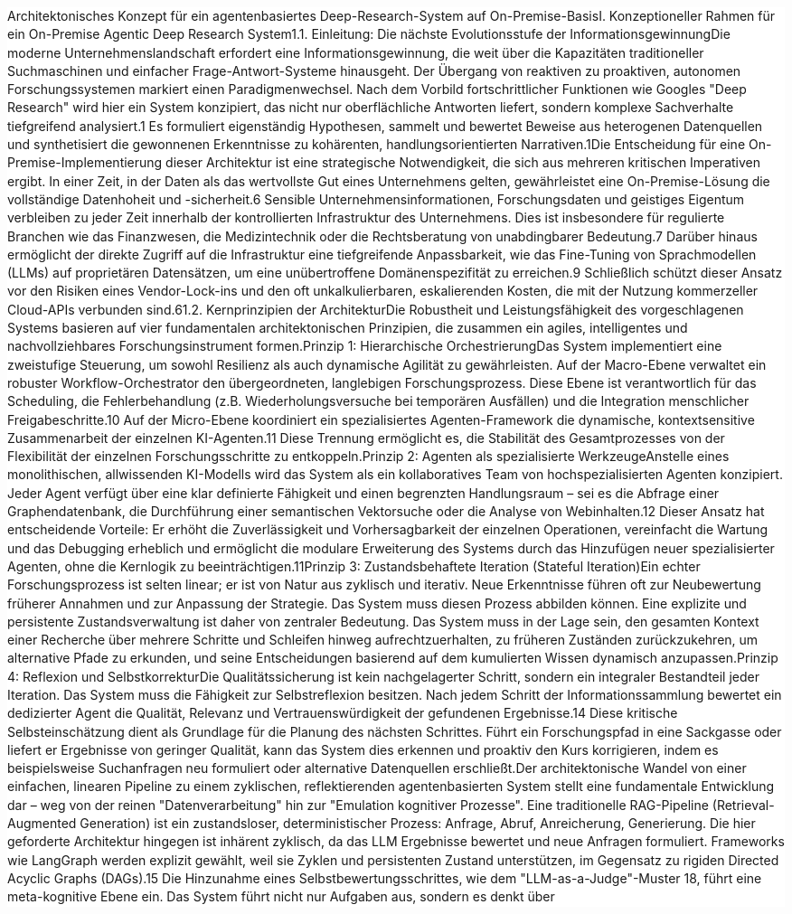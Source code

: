 Architektonisches Konzept für ein agentenbasiertes Deep-Research-System auf On-Premise-BasisI. Konzeptioneller Rahmen für ein On-Premise Agentic Deep Research System1.1. Einleitung: Die nächste Evolutionsstufe der InformationsgewinnungDie moderne Unternehmenslandschaft erfordert eine Informationsgewinnung, die weit über die Kapazitäten traditioneller Suchmaschinen und einfacher Frage-Antwort-Systeme hinausgeht. Der Übergang von reaktiven zu proaktiven, autonomen Forschungssystemen markiert einen Paradigmenwechsel. Nach dem Vorbild fortschrittlicher Funktionen wie Googles "Deep Research" wird hier ein System konzipiert, das nicht nur oberflächliche Antworten liefert, sondern komplexe Sachverhalte tiefgreifend analysiert.1 Es formuliert eigenständig Hypothesen, sammelt und bewertet Beweise aus heterogenen Datenquellen und synthetisiert die gewonnenen Erkenntnisse zu kohärenten, handlungsorientierten Narrativen.1Die Entscheidung für eine On-Premise-Implementierung dieser Architektur ist eine strategische Notwendigkeit, die sich aus mehreren kritischen Imperativen ergibt. In einer Zeit, in der Daten als das wertvollste Gut eines Unternehmens gelten, gewährleistet eine On-Premise-Lösung die vollständige Datenhoheit und -sicherheit.6 Sensible Unternehmensinformationen, Forschungsdaten und geistiges Eigentum verbleiben zu jeder Zeit innerhalb der kontrollierten Infrastruktur des Unternehmens. Dies ist insbesondere für regulierte Branchen wie das Finanzwesen, die Medizintechnik oder die Rechtsberatung von unabdingbarer Bedeutung.7 Darüber hinaus ermöglicht der direkte Zugriff auf die Infrastruktur eine tiefgreifende Anpassbarkeit, wie das Fine-Tuning von Sprachmodellen (LLMs) auf proprietären Datensätzen, um eine unübertroffene Domänenspezifität zu erreichen.9 Schließlich schützt dieser Ansatz vor den Risiken eines Vendor-Lock-ins und den oft unkalkulierbaren, eskalierenden Kosten, die mit der Nutzung kommerzeller Cloud-APIs verbunden sind.61.2. Kernprinzipien der ArchitekturDie Robustheit und Leistungsfähigkeit des vorgeschlagenen Systems basieren auf vier fundamentalen architektonischen Prinzipien, die zusammen ein agiles, intelligentes und nachvollziehbares Forschungsinstrument formen.Prinzip 1: Hierarchische OrchestrierungDas System implementiert eine zweistufige Steuerung, um sowohl Resilienz als auch dynamische Agilität zu gewährleisten. Auf der Macro-Ebene verwaltet ein robuster Workflow-Orchestrator den übergeordneten, langlebigen Forschungsprozess. Diese Ebene ist verantwortlich für das Scheduling, die Fehlerbehandlung (z.B. Wiederholungsversuche bei temporären Ausfällen) und die Integration menschlicher Freigabeschritte.10 Auf der Micro-Ebene koordiniert ein spezialisiertes Agenten-Framework die dynamische, kontextsensitive Zusammenarbeit der einzelnen KI-Agenten.11 Diese Trennung ermöglicht es, die Stabilität des Gesamtprozesses von der Flexibilität der einzelnen Forschungsschritte zu entkoppeln.Prinzip 2: Agenten als spezialisierte WerkzeugeAnstelle eines monolithischen, allwissenden KI-Modells wird das System als ein kollaboratives Team von hochspezialisierten Agenten konzipiert. Jeder Agent verfügt über eine klar definierte Fähigkeit und einen begrenzten Handlungsraum – sei es die Abfrage einer Graphendatenbank, die Durchführung einer semantischen Vektorsuche oder die Analyse von Webinhalten.12 Dieser Ansatz hat entscheidende Vorteile: Er erhöht die Zuverlässigkeit und Vorhersagbarkeit der einzelnen Operationen, vereinfacht die Wartung und das Debugging erheblich und ermöglicht die modulare Erweiterung des Systems durch das Hinzufügen neuer spezialisierter Agenten, ohne die Kernlogik zu beeinträchtigen.11Prinzip 3: Zustandsbehaftete Iteration (Stateful Iteration)Ein echter Forschungsprozess ist selten linear; er ist von Natur aus zyklisch und iterativ. Neue Erkenntnisse führen oft zur Neubewertung früherer Annahmen und zur Anpassung der Strategie. Das System muss diesen Prozess abbilden können. Eine explizite und persistente Zustandsverwaltung ist daher von zentraler Bedeutung. Das System muss in der Lage sein, den gesamten Kontext einer Recherche über mehrere Schritte und Schleifen hinweg aufrechtzuerhalten, zu früheren Zuständen zurückzukehren, um alternative Pfade zu erkunden, und seine Entscheidungen basierend auf dem kumulierten Wissen dynamisch anzupassen.Prinzip 4: Reflexion und SelbstkorrekturDie Qualitätssicherung ist kein nachgelagerter Schritt, sondern ein integraler Bestandteil jeder Iteration. Das System muss die Fähigkeit zur Selbstreflexion besitzen. Nach jedem Schritt der Informationssammlung bewertet ein dedizierter Agent die Qualität, Relevanz und Vertrauenswürdigkeit der gefundenen Ergebnisse.14 Diese kritische Selbsteinschätzung dient als Grundlage für die Planung des nächsten Schrittes. Führt ein Forschungspfad in eine Sackgasse oder liefert er Ergebnisse von geringer Qualität, kann das System dies erkennen und proaktiv den Kurs korrigieren, indem es beispielsweise Suchanfragen neu formuliert oder alternative Datenquellen erschließt.Der architektonische Wandel von einer einfachen, linearen Pipeline zu einem zyklischen, reflektierenden agentenbasierten System stellt eine fundamentale Entwicklung dar – weg von der reinen "Datenverarbeitung" hin zur "Emulation kognitiver Prozesse". Eine traditionelle RAG-Pipeline (Retrieval-Augmented Generation) ist ein zustandsloser, deterministischer Prozess: Anfrage, Abruf, Anreicherung, Generierung. Die hier geforderte Architektur hingegen ist inhärent zyklisch, da das LLM Ergebnisse bewertet und neue Anfragen formuliert. Frameworks wie LangGraph werden explizit gewählt, weil sie Zyklen und persistenten Zustand unterstützen, im Gegensatz zu rigiden Directed Acyclic Graphs (DAGs).15 Die Hinzunahme eines Selbstbewertungsschrittes, wie dem "LLM-as-a-Judge"-Muster 18, führt eine meta-kognitive Ebene ein. Das System führt nicht nur Aufgaben aus, sondern es denkt über